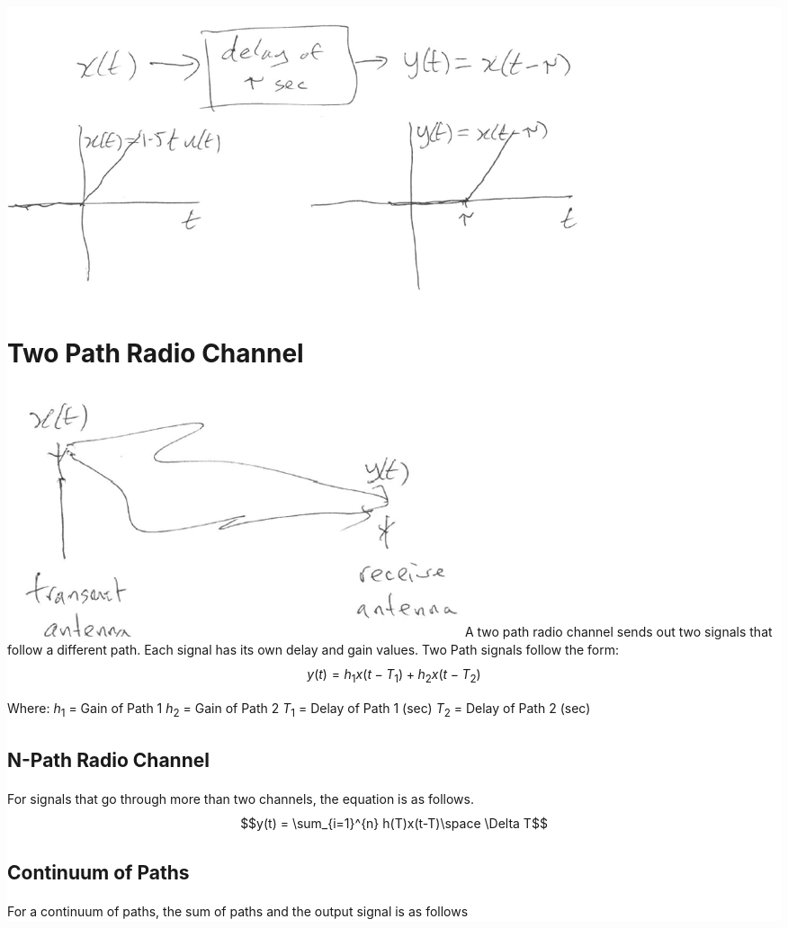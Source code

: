 ![Pasted image 20230306154155](Attachments/Pasted%20image%2020230306154155.png)

# Two Path Radio Channel
![400](Attachments/Pasted%20image%2020230306154238.png)
A two path radio channel sends out two signals that follow a different path. Each signal has its own delay and gain values. Two Path signals follow the form:
$$y(t) = h_{1}x(t-T_{1})+h_{2}x(t-T_2)$$

Where:
$h_{1}$ = Gain of Path 1
$h_2$ = Gain of Path 2
$T_1$ = Delay of Path 1 (sec)
$T_2$ = Delay of Path 2 (sec)

## N-Path Radio Channel
For signals that go through more than two channels, the equation is as follows.
$$y(t) = \sum_{i=1}^{n} h(T)x(t-T)\space \Delta T$$

## Continuum of Paths
For a continuum of paths, the sum of paths and the output signal is as follows
